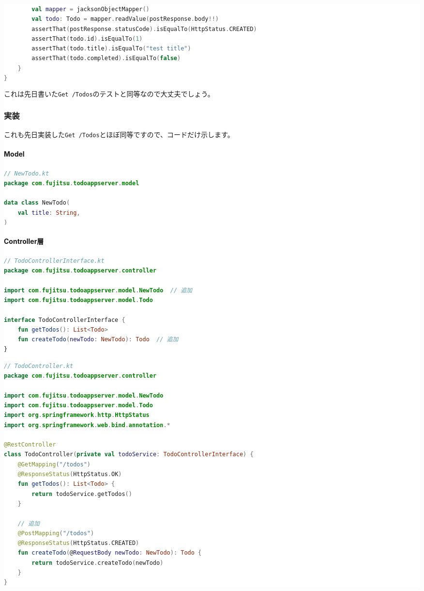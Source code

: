 ```kotlin
        val mapper = jacksonObjectMapper()
        val todo: Todo = mapper.readValue(postResponse.body!!)
        assertThat(postResponse.statusCode).isEqualTo(HttpStatus.CREATED)
        assertThat(todo.id).isEqualTo(1)
        assertThat(todo.title).isEqualTo("test title")
        assertThat(todo.completed).isEqualTo(false)
    }
}
```

これは先日書いた`Get /Todos`のテストと同等なので大丈夫でしょう。

### 実装

これも先日実装した`Get /Todos`とほぼ同等ですので、コードだけ示します。

#### Model

```kotlin
// NewTodo.kt
package com.fujitsu.todoappserver.model

data class NewTodo(
    val title: String,
)
```

#### Controller層

```kotlin
// TodoControllerInterface.kt
package com.fujitsu.todoappserver.controller

import com.fujitsu.todoappserver.model.NewTodo  // 追加
import com.fujitsu.todoappserver.model.Todo

interface TodoControllerInterface {
    fun getTodos(): List<Todo>
    fun createTodo(newTodo: NewTodo): Todo  // 追加
}
```

```kotlin
// TodoController.kt
package com.fujitsu.todoappserver.controller

import com.fujitsu.todoappserver.model.NewTodo
import com.fujitsu.todoappserver.model.Todo
import org.springframework.http.HttpStatus
import org.springframework.web.bind.annotation.*

@RestController
class TodoController(private val todoService: TodoControllerInterface) {
    @GetMapping("/todos")
    @ResponseStatus(HttpStatus.OK)
    fun getTodos(): List<Todo> {
        return todoService.getTodos()
    }

    // 追加
    @PostMapping("/todos")
    @ResponseStatus(HttpStatus.CREATED)
    fun createTodo(@RequestBody newTodo: NewTodo): Todo {
        return todoService.createTodo(newTodo)
    }
}
```